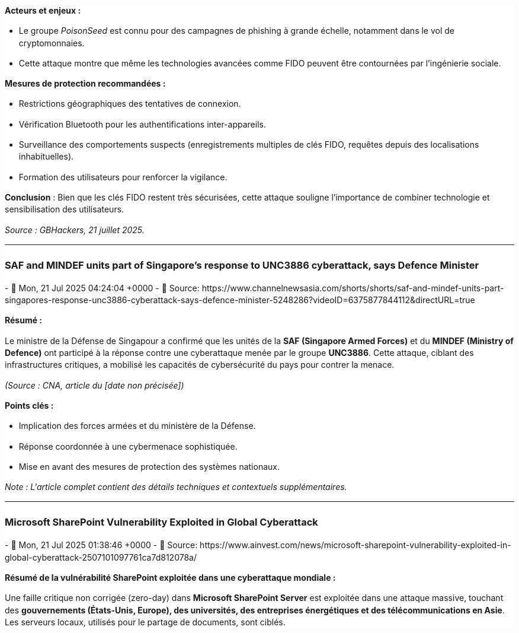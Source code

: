 **Acteurs et enjeux :**

- Le groupe *PoisonSeed* est connu pour des campagnes de phishing à grande échelle, notamment dans le vol de cryptomonnaies.

- Cette attaque montre que même les technologies avancées comme FIDO peuvent être contournées par l’ingénierie sociale.

**Mesures de protection recommandées :**

- Restrictions géographiques des tentatives de connexion.

- Vérification Bluetooth pour les authentifications inter-appareils.

- Surveillance des comportements suspects (enregistrements multiples de clés FIDO, requêtes depuis des localisations inhabituelles).

- Formation des utilisateurs pour renforcer la vigilance.

**Conclusion** : Bien que les clés FIDO restent très sécurisées, cette attaque souligne l’importance de combiner technologie et sensibilisation des utilisateurs.

*Source : GBHackers, 21 juillet 2025.*

---

<h3 class="class_h3">SAF and MINDEF units part of Singapore’s response to UNC3886 cyberattack, says Defence Minister</h3>
- 📅 Mon, 21 Jul 2025 04:24:04 +0000
- 🔗 Source: https://www.channelnewsasia.com/shorts/shorts/saf-and-mindef-units-part-singapores-response-unc3886-cyberattack-says-defence-minister-5248286?videoID=6375877844112&directURL=true

**Résumé :**

Le ministre de la Défense de Singapour a confirmé que les unités de la **SAF (Singapore Armed Forces)** et du **MINDEF (Ministry of Defence)** ont participé à la réponse contre une cyberattaque menée par le groupe **UNC3886**. Cette attaque, ciblant des infrastructures critiques, a mobilisé les capacités de cybersécurité du pays pour contrer la menace.

*(Source : CNA, article du [date non précisée])*

**Points clés :**

- Implication des forces armées et du ministère de la Défense.

- Réponse coordonnée à une cybermenace sophistiquée.

- Mise en avant des mesures de protection des systèmes nationaux.

*Note : L'article complet contient des détails techniques et contextuels supplémentaires.*

---

<h3 class="class_h3">Microsoft SharePoint Vulnerability Exploited in Global Cyberattack</h3>
- 📅 Mon, 21 Jul 2025 01:38:46 +0000
- 🔗 Source: https://www.ainvest.com/news/microsoft-sharepoint-vulnerability-exploited-in-global-cyberattack-2507101097761ca7d812078a/

**Résumé de la vulnérabilité SharePoint exploitée dans une cyberattaque mondiale :**

Une faille critique non corrigée (zero-day) dans **Microsoft SharePoint Server** est exploitée dans une attaque massive, touchant des **gouvernements (États-Unis, Europe), des universités, des entreprises énergétiques et des télécommunications en Asie**. Les serveurs locaux, utilisés pour le partage de documents, sont ciblés.
